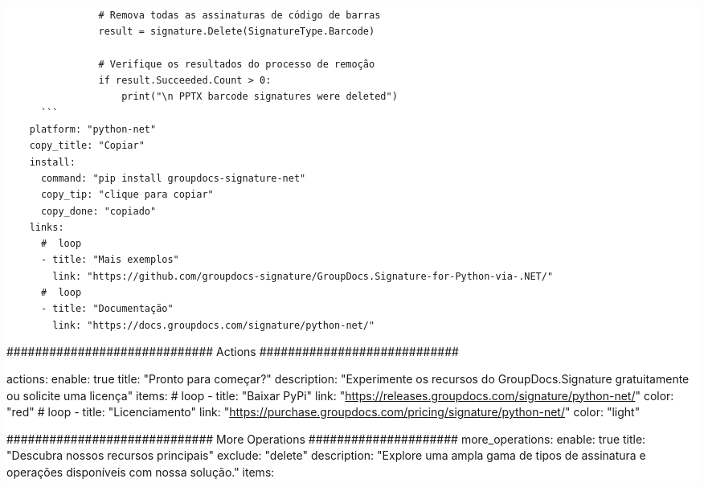                     # Remova todas as assinaturas de código de barras
                    result = signature.Delete(SignatureType.Barcode)

                    # Verifique os resultados do processo de remoção
                    if result.Succeeded.Count > 0:
                        print("\n PPTX barcode signatures were deleted") 
          ```
        platform: "python-net"
        copy_title: "Copiar"
        install:
          command: "pip install groupdocs-signature-net"
          copy_tip: "clique para copiar"
          copy_done: "copiado"
        links:
          #  loop
          - title: "Mais exemplos"
            link: "https://github.com/groupdocs-signature/GroupDocs.Signature-for-Python-via-.NET/"
          #  loop
          - title: "Documentação"
            link: "https://docs.groupdocs.com/signature/python-net/"
            

            


############################# Actions ############################

actions:
  enable: true
  title: "Pronto para começar?"
  description: "Experimente os recursos do GroupDocs.Signature gratuitamente ou solicite uma licença"
  items:
    #  loop
    - title: "Baixar PyPi"
      link: "https://releases.groupdocs.com/signature/python-net/"
      color: "red"
        #  loop
    - title: "Licenciamento"
      link: "https://purchase.groupdocs.com/pricing/signature/python-net/"
      color: "light"


############################# More Operations #####################
more_operations:
    enable: true
    title: "Descubra nossos recursos principais"
    exclude: "delete"
    description: "Explore uma ampla gama de tipos de assinatura e operações disponíveis com nossa solução."
    items: 
          